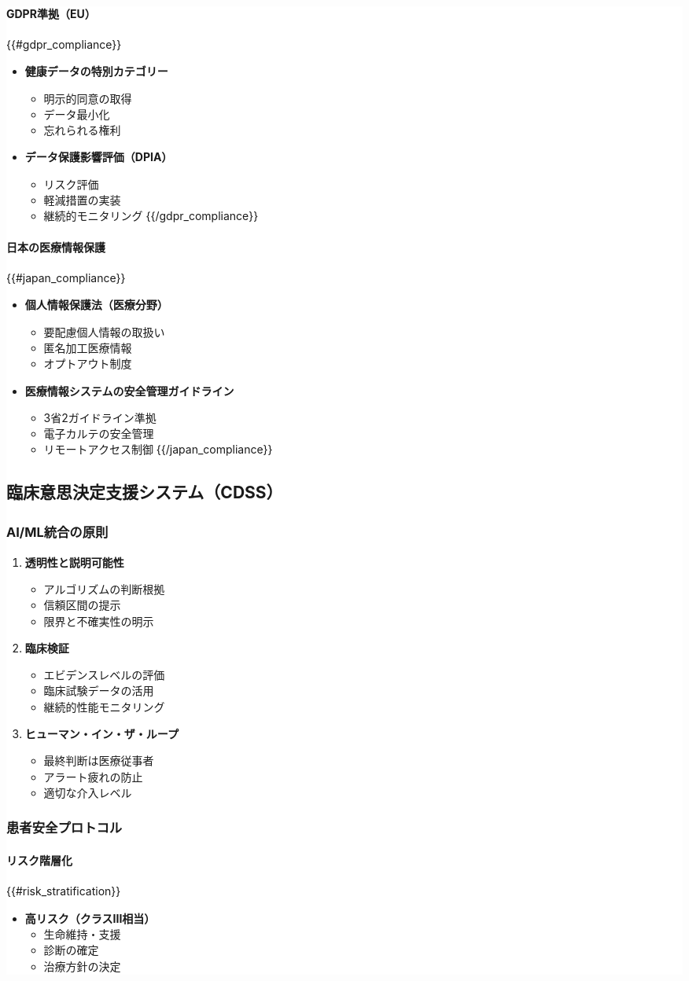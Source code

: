#### GDPR準拠（EU）
{{#gdpr_compliance}}
- **健康データの特別カテゴリー**
  - 明示的同意の取得
  - データ最小化
  - 忘れられる権利

- **データ保護影響評価（DPIA）**
  - リスク評価
  - 軽減措置の実装
  - 継続的モニタリング
{{/gdpr_compliance}}

#### 日本の医療情報保護
{{#japan_compliance}}
- **個人情報保護法（医療分野）**
  - 要配慮個人情報の取扱い
  - 匿名加工医療情報
  - オプトアウト制度

- **医療情報システムの安全管理ガイドライン**
  - 3省2ガイドライン準拠
  - 電子カルテの安全管理
  - リモートアクセス制御
{{/japan_compliance}}

## 臨床意思決定支援システム（CDSS）

### AI/ML統合の原則
1. **透明性と説明可能性**
   - アルゴリズムの判断根拠
   - 信頼区間の提示
   - 限界と不確実性の明示

2. **臨床検証**
   - エビデンスレベルの評価
   - 臨床試験データの活用
   - 継続的性能モニタリング

3. **ヒューマン・イン・ザ・ループ**
   - 最終判断は医療従事者
   - アラート疲れの防止
   - 適切な介入レベル

### 患者安全プロトコル

#### リスク階層化
{{#risk_stratification}}
- **高リスク（クラスIII相当）**
  - 生命維持・支援
  - 診断の確定
  - 治療方針の決定
